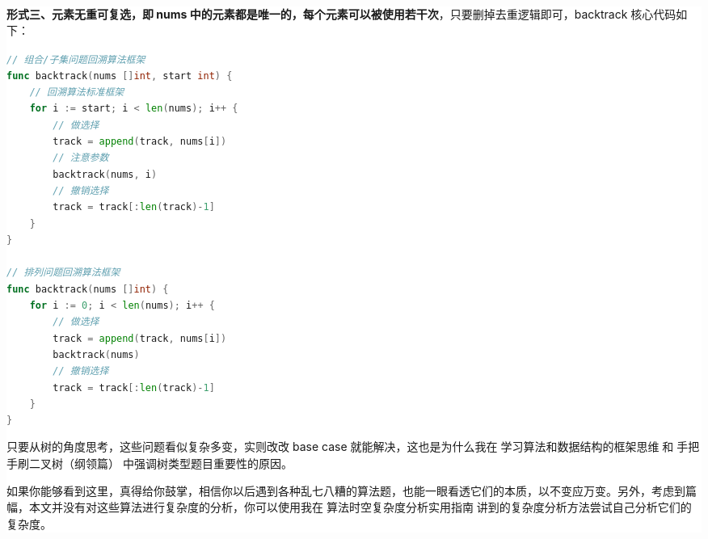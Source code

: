**形式三、元素无重可复选，即 nums 中的元素都是唯一的，每个元素可以被使用若干次**，只要删掉去重逻辑即可，backtrack 核心代码如下：

```go
// 组合/子集问题回溯算法框架
func backtrack(nums []int, start int) {
    // 回溯算法标准框架
    for i := start; i < len(nums); i++ {
        // 做选择
        track = append(track, nums[i])
        // 注意参数
        backtrack(nums, i)
        // 撤销选择
        track = track[:len(track)-1]
    }
}

// 排列问题回溯算法框架
func backtrack(nums []int) {
    for i := 0; i < len(nums); i++ {
        // 做选择
        track = append(track, nums[i])
        backtrack(nums)
        // 撤销选择
        track = track[:len(track)-1]
    }
}
```

只要从树的角度思考，这些问题看似复杂多变，实则改改 base case 就能解决，这也是为什么我在
学习算法和数据结构的框架思维 和 手把手刷二叉树（纲领篇） 中强调树类型题目重要性的原因。

如果你能够看到这里，真得给你鼓掌，相信你以后遇到各种乱七八糟的算法题，也能一眼看透它们的本质，以不变应万变。另外，考虑到篇幅，本文并没有对这些算法进行复杂度的分析，你可以使用我在
算法时空复杂度分析实用指南 讲到的复杂度分析方法尝试自己分析它们的复杂度。
